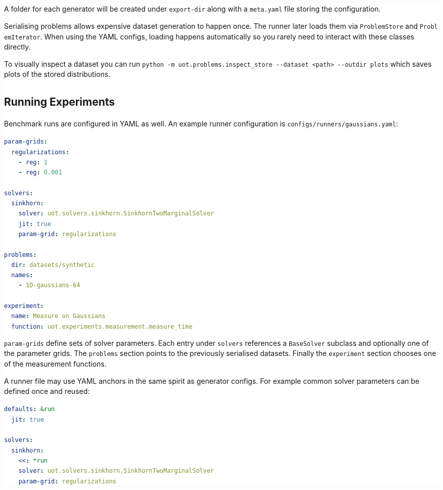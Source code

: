 A folder for each generator will be created under `export-dir` along with a
`meta.yaml` file storing the configuration.

Serialising problems allows expensive dataset generation to happen once.  The
runner later loads them via `ProblemStore` and `ProblemIterator`.  When using the
YAML configs, loading happens automatically so you rarely need to interact with
these classes directly.

To visually inspect a dataset you can run `python -m uot.problems.inspect_store
--dataset <path> --outdir plots` which saves plots of the stored distributions.

## Running Experiments

Benchmark runs are configured in YAML as well. An example runner configuration
is `configs/runners/gaussians.yaml`:

```yaml
param-grids:
  regularizations:
    - reg: 1
    - reg: 0.001

solvers:
  sinkhorn:
    solver: uot.solvers.sinkhorn.SinkhornTwoMarginalSolver
    jit: true
    param-grid: regularizations

problems:
  dir: datasets/synthetic
  names:
    - 1D-gaussians-64

experiment:
  name: Measure on Gaussians
  function: uot.experiments.measurement.measure_time
```

`param-grids` define sets of solver parameters. Each entry under `solvers`
references a `BaseSolver` subclass and optionally one of the parameter grids.
The `problems` section points to the previously serialised datasets. Finally the
`experiment` section chooses one of the measurement functions.

A runner file may use YAML anchors in the same spirit as generator configs.  For
example common solver parameters can be defined once and reused:

```yaml
defaults: &run
  jit: true

solvers:
  sinkhorn:
    <<: *run
    solver: uot.solvers.sinkhorn.SinkhornTwoMarginalSolver
    param-grid: regularizations
```
